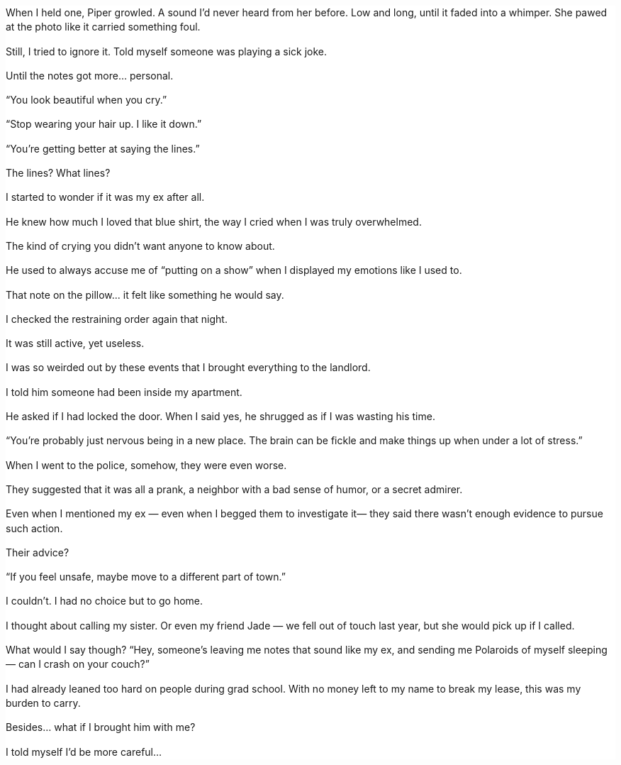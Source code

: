 When I held one, Piper growled. A sound I’d never heard from her before. Low and long, until it faded into a whimper. She pawed at the photo like it carried something foul.

Still, I tried to ignore it. Told myself someone was playing a sick joke.

Until the notes got more… personal.

“You look beautiful when you cry.”

“Stop wearing your hair up. I like it down.”

“You’re getting better at saying the lines.”

The lines? What lines?


I started to wonder if it was my ex after all.

He knew how much I loved that blue shirt, the way I cried when I was truly overwhelmed. 

The kind of crying you didn’t want anyone to know about.

He used to always accuse me of “putting on a show” when I displayed my emotions like I used to.

That note on the pillow... it felt like something he would say.

I checked the restraining order again that night.

It was still active, yet useless.

I was so weirded out by these events that I brought everything to the landlord. 

I told him someone had been inside my apartment.

He asked if I had locked the door. When I said yes, he shrugged as if I was wasting his time. 

“You’re probably just nervous being in a new place. The brain can be fickle and make things up when under a lot of stress.”

When I went to the police, somehow, they were even worse. 

They suggested that it was all a prank, a neighbor with a bad sense of humor, or a secret admirer.

Even when I mentioned my ex — even when I begged them to investigate it— they said there wasn’t enough evidence to pursue such action.

Their advice?

“If you feel unsafe, maybe move to a different part of town.”

I couldn’t. I had no choice but to go home.

I thought about calling my sister. Or even my friend Jade — we fell out of touch last year, but she would pick up if I called.

What would I say though? “Hey, someone’s leaving me notes that sound like my ex, and sending me Polaroids of myself sleeping — can I crash on your couch?”

I had already leaned too hard on people during grad school. With no money left to my name to break my lease, this was my burden to carry.

Besides… what if I brought him with me?

I told myself I’d be more careful…
